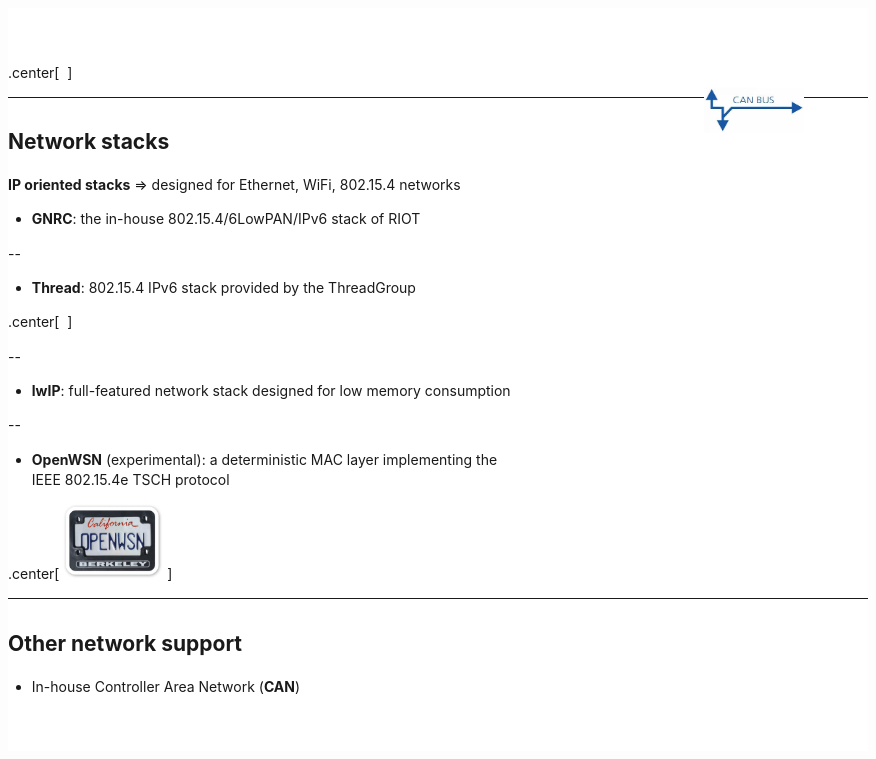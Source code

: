 <br><br>

.center[
    <img src="images/packages.png" alt="" style="width:400px;"/>
]

---

## Network stacks

**IP oriented stacks** &#x21d2; designed for Ethernet, WiFi, 802.15.4 networks

- **GNRC**: the in-house 802.15.4/6LowPAN/IPv6 stack of RIOT

--

- **Thread**: 802.15.4 IPv6 stack provided by the ThreadGroup

.center[
    <img src="images/openthread-logo.png" alt="" style="width:200px"/>
]

--

- **lwIP**: full-featured network stack designed for low memory consumption

--

- **OpenWSN** (experimental): a deterministic MAC layer implementing the <br/>IEEE 802.15.4e TSCH protocol

.center[
    <img src="images/Openwsn_logo.png" alt="" style="width:100px"/>
]

---

## Other network support

- In-house Controller Area Network (**CAN**)
<img src="images/can-logo.jpeg" alt="" style="width:100px;position:fixed;top:90px;right:140px"/>
<br><br>
